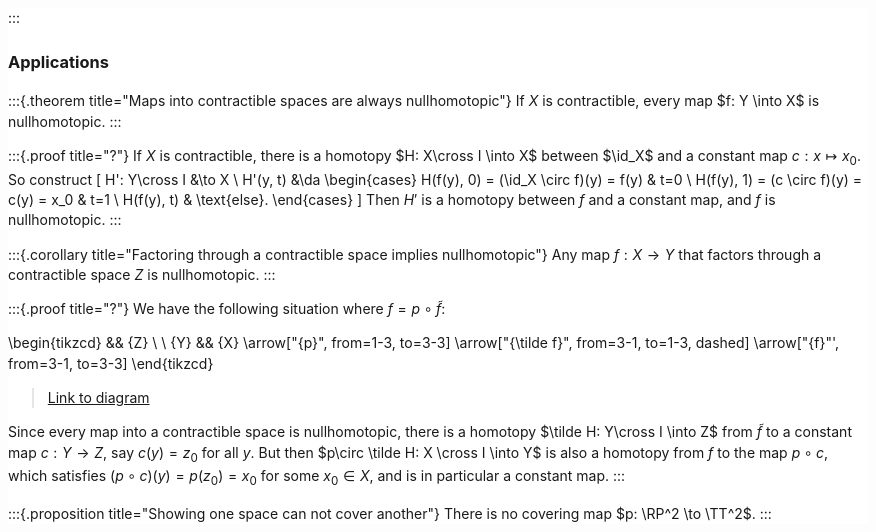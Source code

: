 :::

### Applications 

:::{.theorem title="Maps into contractible spaces are always nullhomotopic"}
If $X$ is contractible, every map $f: Y \into X$ is nullhomotopic.
:::

:::{.proof title="?"}
If $X$ is contractible, there is a homotopy $H: X\cross I \into X$ between $\id_X$ and a constant map $c: x \mapsto x_0$. 
So construct 
\[
H': Y\cross I &\to X \\
H'(y, t) 
&\da 
\begin{cases}
H(f(y), 0) = (\id_X \circ f)(y) = f(y) & t=0 \\
H(f(y), 1) = (c \circ f)(y) = c(y) = x_0 & t=1 \\
H(f(y), t) & \text{else}.
\end{cases}
\]
Then $H'$ is a homotopy between $f$ and a constant map, and $f$ is nullhomotopic.
:::

:::{.corollary title="Factoring through a contractible space implies nullhomotopic"}
Any map $f:X\to Y$ that factors through a contractible space $Z$ is nullhomotopic.
:::

:::{.proof title="?"}
We have the following situation
where $f = p \circ \tilde f$:

\begin{tikzcd}
	&& {Z} \\
	\\
	{Y} && {X}
	\arrow["{p}", from=1-3, to=3-3]
	\arrow["{\tilde f}", from=3-1, to=1-3, dashed]
	\arrow["{f}"', from=3-1, to=3-3]
\end{tikzcd}

> [Link to diagram](https://q.uiver.app/?q=WzAsMyxbMCwyLCJZIl0sWzIsMiwiWCJdLFsyLDAsIloiXSxbMiwxLCJwIl0sWzAsMiwiXFx0aWxkZSBmIiwwLHsic3R5bGUiOnsiYm9keSI6eyJuYW1lIjoiZGFzaGVkIn19fV0sWzAsMSwiZiIsMl1d)

Since every map into a contractible space is nullhomotopic, there is a homotopy $\tilde H: Y\cross I \into Z$ from $\tilde f$ to a constant map $c: Y\to Z$, say $c(y) = z_0$ for all $y$. 
But then $p\circ \tilde H: X \cross I \into Y$ is also a homotopy from $f$ to the map $p\circ c$, which satisfies $(p\circ c)(y) = p(z_0) = x_0$ for some $x_0 \in X$, and is in particular a constant map.
:::

:::{.proposition title="Showing one space can not cover another"}
There is no covering map $p: \RP^2 \to \TT^2$.
:::
